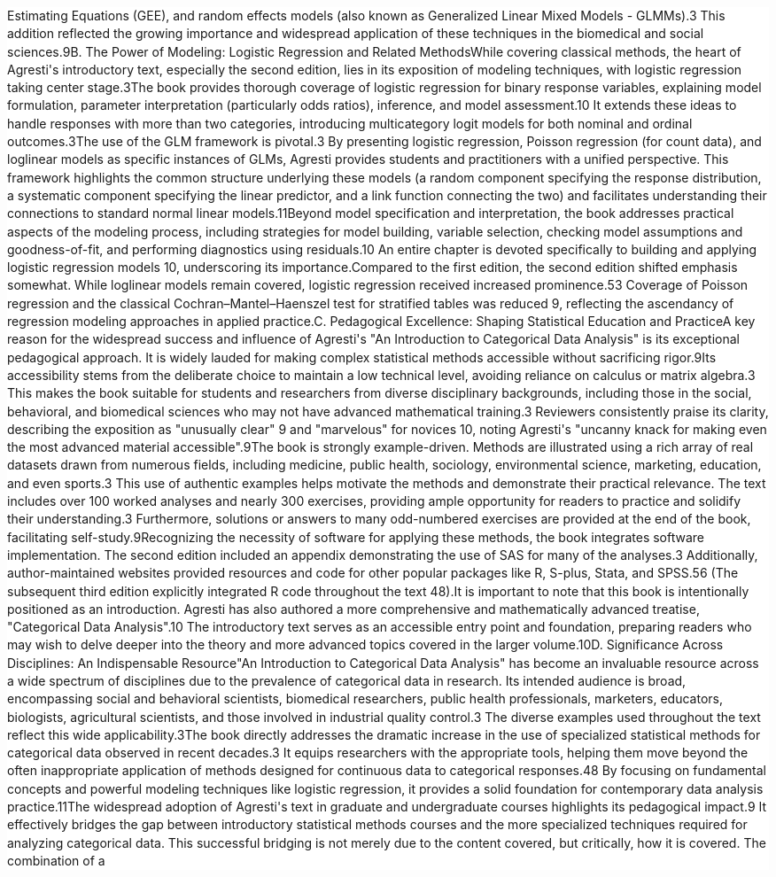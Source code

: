 Estimating Equations (GEE), and random effects models (also known as Generalized Linear Mixed Models - GLMMs).3 This addition reflected the growing importance and widespread application of these techniques in the biomedical and social sciences.9B. The Power of Modeling: Logistic Regression and Related MethodsWhile covering classical methods, the heart of Agresti's introductory text, especially the second edition, lies in its exposition of modeling techniques, with logistic regression taking center stage.3The book provides thorough coverage of logistic regression for binary response variables, explaining model formulation, parameter interpretation (particularly odds ratios), inference, and model assessment.10 It extends these ideas to handle responses with more than two categories, introducing multicategory logit models for both nominal and ordinal outcomes.3The use of the GLM framework is pivotal.3 By presenting logistic regression, Poisson regression (for count data), and loglinear models as specific instances of GLMs, Agresti provides students and practitioners with a unified perspective. This framework highlights the common structure underlying these models (a random component specifying the response distribution, a systematic component specifying the linear predictor, and a link function connecting the two) and facilitates understanding their connections to standard normal linear models.11Beyond model specification and interpretation, the book addresses practical aspects of the modeling process, including strategies for model building, variable selection, checking model assumptions and goodness-of-fit, and performing diagnostics using residuals.10 An entire chapter is devoted specifically to building and applying logistic regression models 10, underscoring its importance.Compared to the first edition, the second edition shifted emphasis somewhat. While loglinear models remain covered, logistic regression received increased prominence.53 Coverage of Poisson regression and the classical Cochran–Mantel–Haenszel test for stratified tables was reduced 9, reflecting the ascendancy of regression modeling approaches in applied practice.C. Pedagogical Excellence: Shaping Statistical Education and PracticeA key reason for the widespread success and influence of Agresti's "An Introduction to Categorical Data Analysis" is its exceptional pedagogical approach. It is widely lauded for making complex statistical methods accessible without sacrificing rigor.9Its accessibility stems from the deliberate choice to maintain a low technical level, avoiding reliance on calculus or matrix algebra.3 This makes the book suitable for students and researchers from diverse disciplinary backgrounds, including those in the social, behavioral, and biomedical sciences who may not have advanced mathematical training.3 Reviewers consistently praise its clarity, describing the exposition as "unusually clear" 9 and "marvelous" for novices 10, noting Agresti's "uncanny knack for making even the most advanced material accessible".9The book is strongly example-driven. Methods are illustrated using a rich array of real datasets drawn from numerous fields, including medicine, public health, sociology, environmental science, marketing, education, and even sports.3 This use of authentic examples helps motivate the methods and demonstrate their practical relevance. The text includes over 100 worked analyses and nearly 300 exercises, providing ample opportunity for readers to practice and solidify their understanding.3 Furthermore, solutions or answers to many odd-numbered exercises are provided at the end of the book, facilitating self-study.9Recognizing the necessity of software for applying these methods, the book integrates software implementation. The second edition included an appendix demonstrating the use of SAS for many of the analyses.3 Additionally, author-maintained websites provided resources and code for other popular packages like R, S-plus, Stata, and SPSS.56 (The subsequent third edition explicitly integrated R code throughout the text 48).It is important to note that this book is intentionally positioned as an introduction. Agresti has also authored a more comprehensive and mathematically advanced treatise, "Categorical Data Analysis".10 The introductory text serves as an accessible entry point and foundation, preparing readers who may wish to delve deeper into the theory and more advanced topics covered in the larger volume.10D. Significance Across Disciplines: An Indispensable Resource"An Introduction to Categorical Data Analysis" has become an invaluable resource across a wide spectrum of disciplines due to the prevalence of categorical data in research. Its intended audience is broad, encompassing social and behavioral scientists, biomedical researchers, public health professionals, marketers, educators, biologists, agricultural scientists, and those involved in industrial quality control.3 The diverse examples used throughout the text reflect this wide applicability.3The book directly addresses the dramatic increase in the use of specialized statistical methods for categorical data observed in recent decades.3 It equips researchers with the appropriate tools, helping them move beyond the often inappropriate application of methods designed for continuous data to categorical responses.48 By focusing on fundamental concepts and powerful modeling techniques like logistic regression, it provides a solid foundation for contemporary data analysis practice.11The widespread adoption of Agresti's text in graduate and undergraduate courses highlights its pedagogical impact.9 It effectively bridges the gap between introductory statistical methods courses and the more specialized techniques required for analyzing categorical data. This successful bridging is not merely due to the content covered, but critically, how it is covered. The combination of a